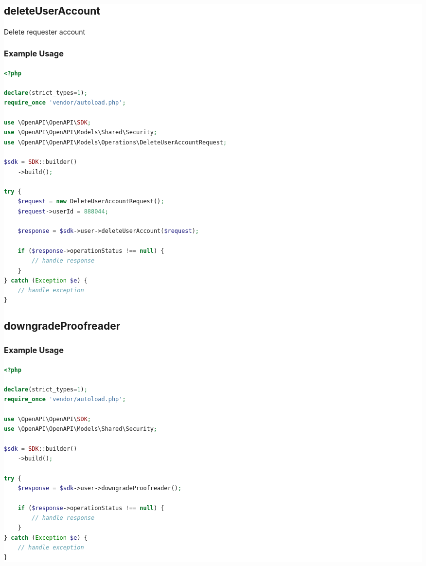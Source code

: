 ## deleteUserAccount

Delete requester account

### Example Usage

```php
<?php

declare(strict_types=1);
require_once 'vendor/autoload.php';

use \OpenAPI\OpenAPI\SDK;
use \OpenAPI\OpenAPI\Models\Shared\Security;
use \OpenAPI\OpenAPI\Models\Operations\DeleteUserAccountRequest;

$sdk = SDK::builder()
    ->build();

try {
    $request = new DeleteUserAccountRequest();
    $request->userId = 888044;

    $response = $sdk->user->deleteUserAccount($request);

    if ($response->operationStatus !== null) {
        // handle response
    }
} catch (Exception $e) {
    // handle exception
}
```

## downgradeProofreader

### Example Usage

```php
<?php

declare(strict_types=1);
require_once 'vendor/autoload.php';

use \OpenAPI\OpenAPI\SDK;
use \OpenAPI\OpenAPI\Models\Shared\Security;

$sdk = SDK::builder()
    ->build();

try {
    $response = $sdk->user->downgradeProofreader();

    if ($response->operationStatus !== null) {
        // handle response
    }
} catch (Exception $e) {
    // handle exception
}
```
